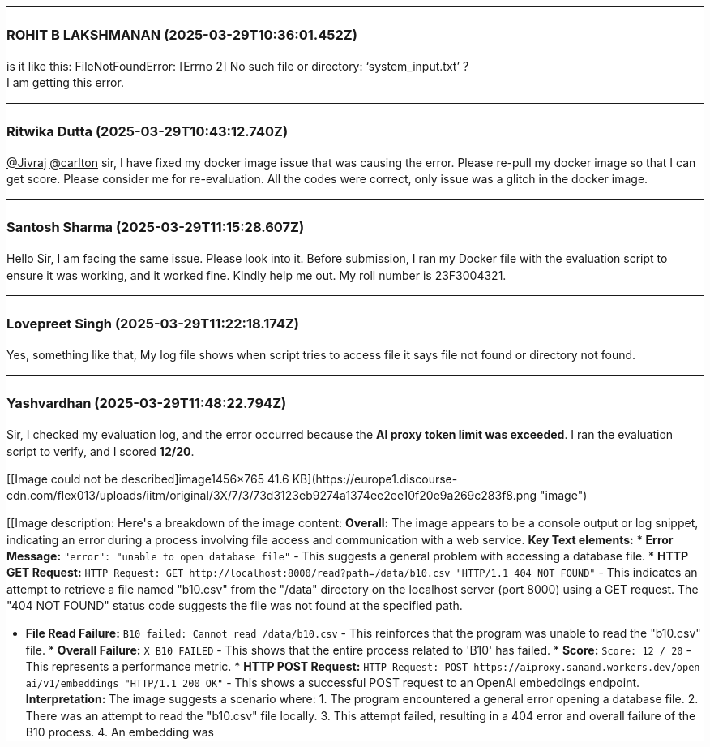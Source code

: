 
---
### ROHIT B LAKSHMANAN (2025-03-29T10:36:01.452Z)

is it like this: FileNotFoundError: [Errno 2] No such file or directory:
‘system_input.txt’ ?  
I am getting this error.


---
### Ritwika Dutta  (2025-03-29T10:43:12.740Z)

[@Jivraj](/u/jivraj) [@carlton](/u/carlton) sir, I have fixed my docker image
issue that was causing the error. Please re-pull my docker image so that I can
get score. Please consider me for re-evaluation. All the codes were correct,
only issue was a glitch in the docker image.


---
### Santosh Sharma (2025-03-29T11:15:28.607Z)

Hello Sir, I am facing the same issue. Please look into it. Before submission,
I ran my Docker file with the evaluation script to ensure it was working, and
it worked fine. Kindly help me out. My roll number is 23F3004321.


---
### Lovepreet Singh (2025-03-29T11:22:18.174Z)

Yes, something like that, My log file shows when script tries to access file
it says file not found or directory not found.


---
### Yashvardhan (2025-03-29T11:48:22.794Z)

Sir, I checked my evaluation log, and the error occurred because the **AI
proxy token limit was exceeded**. I ran the evaluation script to verify, and I
scored **12/20**.  

[[Image could not be described]image1456×765 41.6
KB](https://europe1.discourse-
cdn.com/flex013/uploads/iitm/original/3X/7/3/73d3123eb9274a1374ee2ee10f20e9a269c283f8.png
"image")

[[Image description: Here's a breakdown of the image content: **Overall:** The
image appears to be a console output or log snippet, indicating an error
during a process involving file access and communication with a web service.
**Key Text elements:** * **Error Message:** `"error": "unable to open database
file"` - This suggests a general problem with accessing a database file. *
**HTTP GET Request:** `HTTP Request: GET
http://localhost:8000/read?path=/data/b10.csv "HTTP/1.1 404 NOT FOUND"` - This
indicates an attempt to retrieve a file named "b10.csv" from the "/data"
directory on the localhost server (port 8000) using a GET request. The "404
NOT FOUND" status code suggests the file was not found at the specified path.
* **File Read Failure:** `B10 failed: Cannot read /data/b10.csv` - This
reinforces that the program was unable to read the "b10.csv" file. * **Overall
Failure:** `X B10 FAILED` - This shows that the entire process related to
'B10' has failed. * **Score:** `Score: 12 / 20` - This represents a
performance metric. * **HTTP POST Request:** `HTTP Request: POST
https://aiproxy.sanand.workers.dev/openai/v1/embeddings "HTTP/1.1 200 OK"` -
This shows a successful POST request to an OpenAI embeddings endpoint.
**Interpretation:** The image suggests a scenario where: 1\. The program
encountered a general error opening a database file. 2\. There was an attempt
to read the "b10.csv" file locally. 3\. This attempt failed, resulting in a
404 error and overall failure of the B10 process. 4\. An embedding was